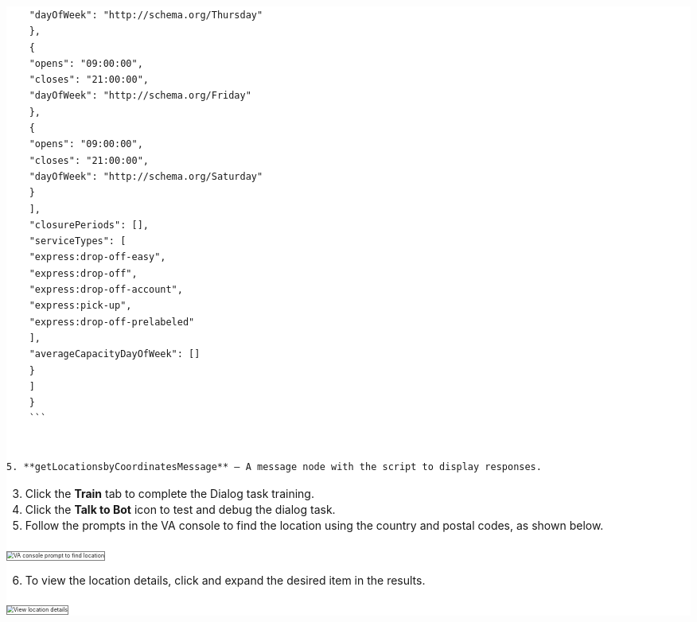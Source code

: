         "dayOfWeek": "http://schema.org/Thursday"
        },
        {
        "opens": "09:00:00",
        "closes": "21:00:00",
        "dayOfWeek": "http://schema.org/Friday"
        },
        {
        "opens": "09:00:00",
        "closes": "21:00:00",
        "dayOfWeek": "http://schema.org/Saturday"
        }
        ],
        "closurePeriods": [],
        "serviceTypes": [
        "express:drop-off-easy",
        "express:drop-off",
        "express:drop-off-account",
        "express:pick-up",
        "express:drop-off-prelabeled"
        ],
        "averageCapacityDayOfWeek": []
        }
        ]
        }
        ```


    5. **getLocationsbyCoordinatesMessage** – A message node with the script to display responses.
3. Click the **Train** tab to complete the Dialog task training.
4. Click the **Talk to Bot** icon to test and debug the dialog task.
5. Follow the prompts in the VA console to find the location using the country and postal codes, as shown below.  
<img src="../images/dhl-action-img11-tem-img2.png" alt="VA console prompt to find location" title="VA console prompt to find location" style="border: 1px solid gray;zoom:50%;"/>

6. To view the location details, click and expand the desired item in the results.  
<img src="../images/dhl-action-img12-tem-img4.png" alt="View location details" title="View location details" style="border: 1px solid gray;zoom:50%;"/>

